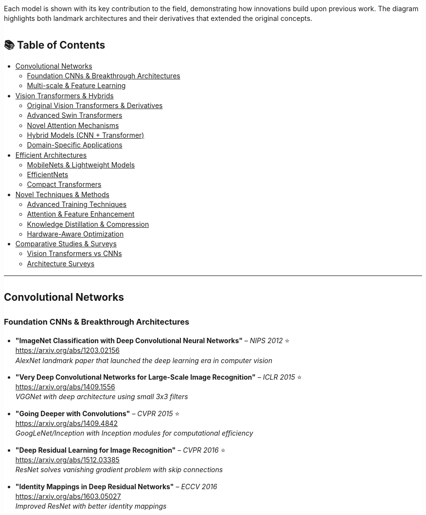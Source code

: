 Each model is shown with its key contribution to the field, demonstrating how innovations build upon previous work. The diagram highlights both landmark architectures and their derivatives that extended the original concepts.

## **📚 Table of Contents**

- [Convolutional Networks](#convolutional-networks)
  - [Foundation CNNs & Breakthrough Architectures](#foundation-cnns--breakthrough-architectures)
  - [Multi-scale & Feature Learning](#multi-scale--feature-learning)
- [Vision Transformers & Hybrids](#vision-transformers--hybrids)
  - [Original Vision Transformers & Derivatives](#original-vision-transformers--derivatives)
  - [Advanced Swin Transformers](#advanced-swin-transformers)
  - [Novel Attention Mechanisms](#novel-attention-mechanisms)
  - [Hybrid Models (CNN + Transformer)](#hybrid-models-cnn--transformer)
  - [Domain-Specific Applications](#domain-specific-applications)
- [Efficient Architectures](#efficient-architectures)
  - [MobileNets & Lightweight Models](#mobilenets--lightweight-models)
  - [EfficientNets](#efficientnets)
  - [Compact Transformers](#compact-transformers)
- [Novel Techniques & Methods](#novel-techniques--methods)
  - [Advanced Training Techniques](#advanced-training-techniques)
  - [Attention & Feature Enhancement](#attention--feature-enhancement)
  - [Knowledge Distillation & Compression](#knowledge-distillation--compression)
  - [Hardware-Aware Optimization](#hardware-aware-optimization)
- [Comparative Studies & Surveys](#comparative-studies--surveys)
  - [Vision Transformers vs CNNs](#vision-transformers-vs-cnns)
  - [Architecture Surveys](#architecture-surveys)

---

## **Convolutional Networks**

### Foundation CNNs & Breakthrough Architectures

- **"ImageNet Classification with Deep Convolutional Neural Networks"** – *NIPS 2012* ⭐  
  https://arxiv.org/abs/1203.02156  
  *AlexNet landmark paper that launched the deep learning era in computer vision*

- **"Very Deep Convolutional Networks for Large-Scale Image Recognition"** – *ICLR 2015* ⭐  
  https://arxiv.org/abs/1409.1556  
  *VGGNet with deep architecture using small 3x3 filters*

- **"Going Deeper with Convolutions"** – *CVPR 2015* ⭐  
  https://arxiv.org/abs/1409.4842  
  *GoogLeNet/Inception with Inception modules for computational efficiency*

- **"Deep Residual Learning for Image Recognition"** – *CVPR 2016* ⭐  
  https://arxiv.org/abs/1512.03385  
  *ResNet solves vanishing gradient problem with skip connections*

- **"Identity Mappings in Deep Residual Networks"** – *ECCV 2016*  
  https://arxiv.org/abs/1603.05027  
  *Improved ResNet with better identity mappings*
